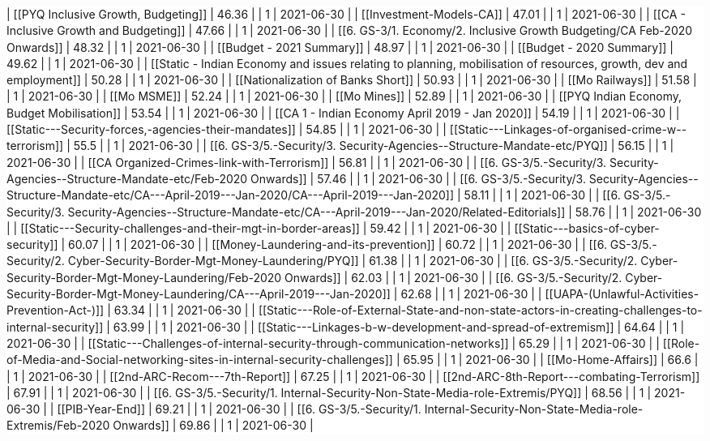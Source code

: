 | [[PYQ Inclusive Growth, Budgeting]] | 46.36 |  | 1 | 2021-06-30 |
| [[Investment-Models-CA]] | 47.01 |  | 1 | 2021-06-30 |
| [[CA - Inclusive Growth and Budgeting]] | 47.66 |  | 1 | 2021-06-30 |
| [[6. GS-3/1. Economy/2. Inclusive Growth Budgeting/CA Feb-2020 Onwards]] | 48.32 |  | 1 | 2021-06-30 |
| [[Budget - 2021 Summary]] | 48.97 |  | 1 | 2021-06-30 |
| [[Budget - 2020 Summary]] | 49.62 |  | 1 | 2021-06-30 |
| [[Static - Indian Economy and issues relating to planning, mobilisation of resources, growth, dev and employment]] | 50.28 |  | 1 | 2021-06-30 |
| [[Nationalization of Banks Short]] | 50.93 |  | 1 | 2021-06-30 |
| [[Mo Railways]] | 51.58 |  | 1 | 2021-06-30 |
| [[Mo MSME]] | 52.24 |  | 1 | 2021-06-30 |
| [[Mo Mines]] | 52.89 |  | 1 | 2021-06-30 |
| [[PYQ Indian Economy, Budget Mobilisation]] | 53.54 |  | 1 | 2021-06-30 |
| [[CA 1 - Indian Economy April 2019 - Jan 2020]] | 54.19 |  | 1 | 2021-06-30 |
| [[Static---Security-forces,-agencies-their-mandates]] | 54.85 |  | 1 | 2021-06-30 |
| [[Static---Linkages-of-organised-crime-w--terrorism]] | 55.5 |  | 1 | 2021-06-30 |
| [[6. GS-3/5.-Security/3. Security-Agencies--Structure-Mandate-etc/PYQ]] | 56.15 |  | 1 | 2021-06-30 |
| [[CA Organized-Crimes-link-with-Terrorism]] | 56.81 |  | 1 | 2021-06-30 |
| [[6. GS-3/5.-Security/3. Security-Agencies--Structure-Mandate-etc/Feb-2020 Onwards]] | 57.46 |  | 1 | 2021-06-30 |
| [[6. GS-3/5.-Security/3. Security-Agencies--Structure-Mandate-etc/CA---April-2019---Jan-2020/CA---April-2019---Jan-2020]] | 58.11 |  | 1 | 2021-06-30 |
| [[6. GS-3/5.-Security/3. Security-Agencies--Structure-Mandate-etc/CA---April-2019---Jan-2020/Related-Editorials]] | 58.76 |  | 1 | 2021-06-30 |
| [[Static---Security-challenges-and-their-mgt-in-border-areas]] | 59.42 |  | 1 | 2021-06-30 |
| [[Static---basics-of-cyber-security]] | 60.07 |  | 1 | 2021-06-30 |
| [[Money-Laundering-and-its-prevention]] | 60.72 |  | 1 | 2021-06-30 |
| [[6. GS-3/5.-Security/2. Cyber-Security-Border-Mgt-Money-Laundering/PYQ]] | 61.38 |  | 1 | 2021-06-30 |
| [[6. GS-3/5.-Security/2. Cyber-Security-Border-Mgt-Money-Laundering/Feb-2020 Onwards]] | 62.03 |  | 1 | 2021-06-30 |
| [[6. GS-3/5.-Security/2. Cyber-Security-Border-Mgt-Money-Laundering/CA---April-2019---Jan-2020]] | 62.68 |  | 1 | 2021-06-30 |
| [[UAPA-(Unlawful-Activities-Prevention-Act-)]] | 63.34 |  | 1 | 2021-06-30 |
| [[Static---Role-of-External-State-and-non-state-actors-in-creating-challenges-to-internal-security]] | 63.99 |  | 1 | 2021-06-30 |
| [[Static---Linkages-b-w-development-and-spread-of-extremism]] | 64.64 |  | 1 | 2021-06-30 |
| [[Static---Challenges-of-internal-security-through-communication-networks]] | 65.29 |  | 1 | 2021-06-30 |
| [[Role-of-Media-and-Social-networking-sites-in-internal-security-challenges]] | 65.95 |  | 1 | 2021-06-30 |
| [[Mo-Home-Affairs]] | 66.6 |  | 1 | 2021-06-30 |
| [[2nd-ARC-Recom---7th-Report]] | 67.25 |  | 1 | 2021-06-30 |
| [[2nd-ARC-8th-Report---combating-Terrorism]] | 67.91 |  | 1 | 2021-06-30 |
| [[6. GS-3/5.-Security/1. Internal-Security-Non-State-Media-role-Extremis/PYQ]] | 68.56 |  | 1 | 2021-06-30 |
| [[PIB-Year-End]] | 69.21 |  | 1 | 2021-06-30 |
| [[6. GS-3/5.-Security/1. Internal-Security-Non-State-Media-role-Extremis/Feb-2020 Onwards]] | 69.86 |  | 1 | 2021-06-30 |